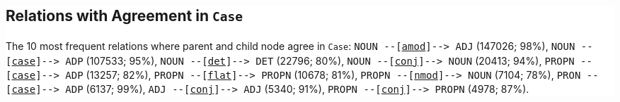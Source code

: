## Relations with Agreement in `Case`

The 10 most frequent relations where parent and child node agree in `Case`:
<tt>NOUN --[<tt><a href="cs-dep-amod.html">amod</a></tt>]--> ADJ</tt> (147026; 98%),
<tt>NOUN --[<tt><a href="cs-dep-case.html">case</a></tt>]--> ADP</tt> (107533; 95%),
<tt>NOUN --[<tt><a href="cs-dep-det.html">det</a></tt>]--> DET</tt> (22796; 80%),
<tt>NOUN --[<tt><a href="cs-dep-conj.html">conj</a></tt>]--> NOUN</tt> (20413; 94%),
<tt>PROPN --[<tt><a href="cs-dep-case.html">case</a></tt>]--> ADP</tt> (13257; 82%),
<tt>PROPN --[<tt><a href="cs-dep-flat.html">flat</a></tt>]--> PROPN</tt> (10678; 81%),
<tt>PROPN --[<tt><a href="cs-dep-nmod.html">nmod</a></tt>]--> NOUN</tt> (7104; 78%),
<tt>PRON --[<tt><a href="cs-dep-case.html">case</a></tt>]--> ADP</tt> (6137; 99%),
<tt>ADJ --[<tt><a href="cs-dep-conj.html">conj</a></tt>]--> ADJ</tt> (5340; 91%),
<tt>PROPN --[<tt><a href="cs-dep-conj.html">conj</a></tt>]--> PROPN</tt> (4978; 87%).

